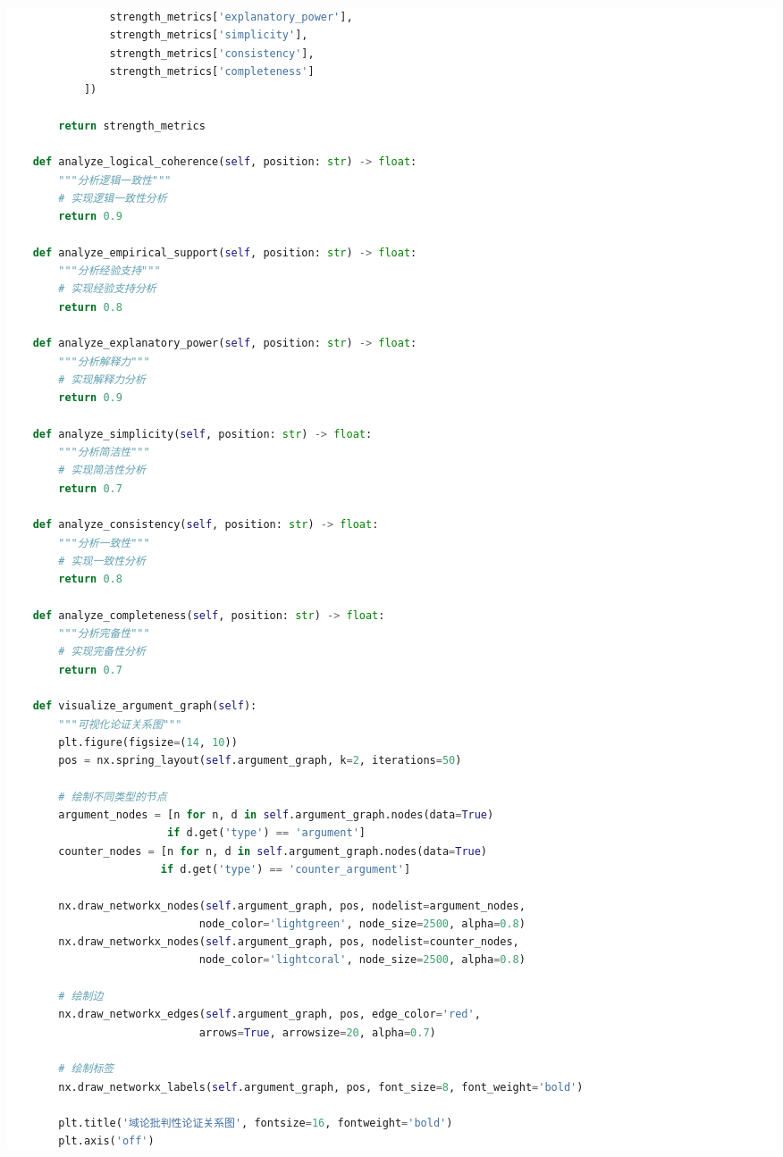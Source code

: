 ```python
                strength_metrics['explanatory_power'],
                strength_metrics['simplicity'],
                strength_metrics['consistency'],
                strength_metrics['completeness']
            ])
        
        return strength_metrics
    
    def analyze_logical_coherence(self, position: str) -> float:
        """分析逻辑一致性"""
        # 实现逻辑一致性分析
        return 0.9
    
    def analyze_empirical_support(self, position: str) -> float:
        """分析经验支持"""
        # 实现经验支持分析
        return 0.8
    
    def analyze_explanatory_power(self, position: str) -> float:
        """分析解释力"""
        # 实现解释力分析
        return 0.9
    
    def analyze_simplicity(self, position: str) -> float:
        """分析简洁性"""
        # 实现简洁性分析
        return 0.7
    
    def analyze_consistency(self, position: str) -> float:
        """分析一致性"""
        # 实现一致性分析
        return 0.8
    
    def analyze_completeness(self, position: str) -> float:
        """分析完备性"""
        # 实现完备性分析
        return 0.7
    
    def visualize_argument_graph(self):
        """可视化论证关系图"""
        plt.figure(figsize=(14, 10))
        pos = nx.spring_layout(self.argument_graph, k=2, iterations=50)
        
        # 绘制不同类型的节点
        argument_nodes = [n for n, d in self.argument_graph.nodes(data=True) 
                         if d.get('type') == 'argument']
        counter_nodes = [n for n, d in self.argument_graph.nodes(data=True) 
                        if d.get('type') == 'counter_argument']
        
        nx.draw_networkx_nodes(self.argument_graph, pos, nodelist=argument_nodes,
                              node_color='lightgreen', node_size=2500, alpha=0.8)
        nx.draw_networkx_nodes(self.argument_graph, pos, nodelist=counter_nodes,
                              node_color='lightcoral', node_size=2500, alpha=0.8)
        
        # 绘制边
        nx.draw_networkx_edges(self.argument_graph, pos, edge_color='red', 
                              arrows=True, arrowsize=20, alpha=0.7)
        
        # 绘制标签
        nx.draw_networkx_labels(self.argument_graph, pos, font_size=8, font_weight='bold')
        
        plt.title('域论批判性论证关系图', fontsize=16, fontweight='bold')
        plt.axis('off')
```
